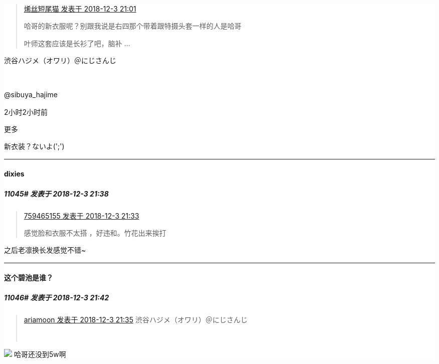 
<blockquote><a href="httphttps://bbs.saraba1st.com/2b/forum.php?mod=redirect&amp;goto=findpost&amp;pid=41815868&amp;ptid=1749659" target="_blank">烯丝短尾猫 发表于 2018-12-3 21:01</a>

哈哥的新衣服呢？别跟我说是右四那个带着跟特摄头套一样的人是哈哥


叶师这套应该是长衫了吧，脑补 ...</blockquote>
渋谷ハジメ（オワリ）＠にじさんじ

‏


@sibuya_hajime

 2小时2小时前

更多

新衣装？ないよ(';')







-----

####  dixies  
##### 11045#       发表于 2018-12-3 21:38



<blockquote><a href="httphttps://bbs.saraba1st.com/2b/forum.php?mod=redirect&amp;goto=findpost&amp;pid=41816176&amp;ptid=1749659" target="_blank">759465155 发表于 2018-12-3 21:33</a>

感觉脸和衣服不太搭 ，好违和。竹花出来挨打</blockquote>
之后老凛换长发感觉不错~







-----

####  这个碧池是谁？  
##### 11046#       发表于 2018-12-3 21:42



<blockquote><a href="httphttps://bbs.saraba1st.com/2b/forum.php?mod=redirect&amp;goto=findpost&amp;pid=41816201&amp;ptid=1749659" target="_blank">ariamoon 发表于 2018-12-3 21:35</a>
渋谷ハジメ（オワリ）＠にじさんじ

‏
</blockquote>
<img src="https://static.saraba1st.com/image/smiley/face2017/068.png" referrerpolicy="no-referrer">
哈哥还没到5w啊




